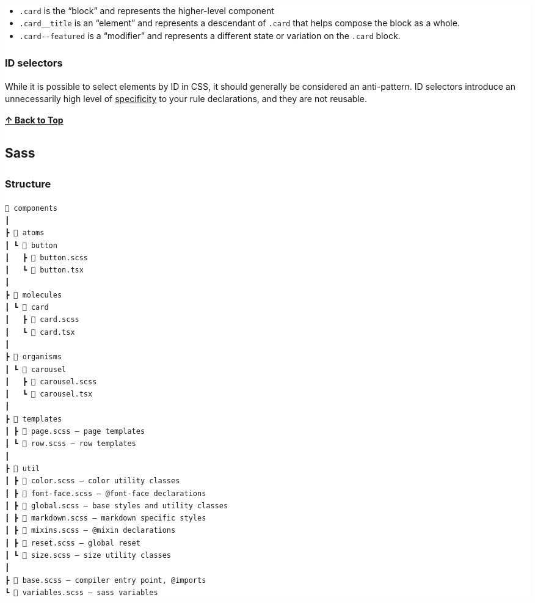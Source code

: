 - `.card` is the “block” and represents the higher-level component
- `.card__title` is an “element” and represents a descendant of `.card` that helps compose the block as a whole.
- `.card--featured` is a “modifier” and represents a different state or variation on the `.card` block.

### ID selectors

While it is possible to select elements by ID in CSS, it should generally be considered an anti-pattern. ID selectors introduce an unnecessarily high level of [specificity](https://developer.mozilla.org/en-US/docs/Web/CSS/Specificity) to your rule declarations, and they are not reusable.

**[↑ Back to Top](#benson)**

## Sass

### Structure

```plaintext
📁 components
┃
┣ 📁 atoms
┃ ┗ 📁 button
┃   ┣ 🔹 button.scss
┃   ┗ 🔸 button.tsx
┃
┣ 📁 molecules
┃ ┗ 📁 card
┃   ┣ 🔹 card.scss
┃   ┗ 🔸 card.tsx
┃
┣ 📁 organisms
┃ ┗ 📁 carousel
┃   ┣ 🔹 carousel.scss
┃   ┗ 🔸 carousel.tsx
┃
┣ 📁 templates
┃ ┣ 🔹 page.scss — page templates
┃ ┗ 🔹 row.scss — row templates
┃
┣ 📁 util
┃ ┣ 🔹 color.scss — color utility classes
┃ ┣ 🔹 font-face.scss — @font-face declarations
┃ ┣ 🔹 global.scss — base styles and utility classes
┃ ┣ 🔹 markdown.scss — markdown specific styles
┃ ┣ 🔹 mixins.scss — @mixin declarations
┃ ┣ 🔹 reset.scss — global reset
┃ ┗ 🔹 size.scss — size utility classes
┃
┣ 🔹 base.scss — compiler entry point, @imports
┗ 🔹 variables.scss — sass variables
```
